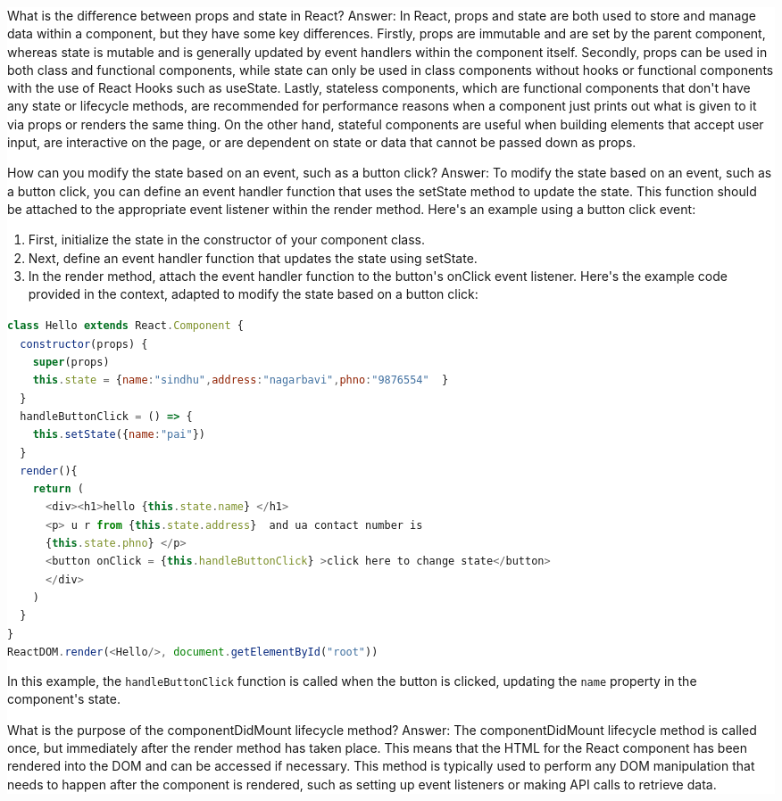 What is the difference between props and state in React?
Answer: In React, props and state are both used to store and manage data within a component, but they have some key differences.
Firstly, props are immutable and are set by the parent component, whereas state is mutable and is generally updated by event handlers within the component itself.
Secondly, props can be used in both class and functional components, while state can only be used in class components without hooks or functional components with the use of React Hooks such as useState.
Lastly, stateless components, which are functional components that don't have any state or lifecycle methods, are recommended for performance reasons when a component just prints out what is given to it via props or renders the same thing. On the other hand, stateful components are useful when building elements that accept user input, are interactive on the page, or are dependent on state or data that cannot be passed down as props.

How can you modify the state based on an event, such as a button click?
 Answer: To modify the state based on an event, such as a button click, you can define an event handler function that uses the setState method to update the state. This function should be attached to the appropriate event listener within the render method. Here's an example using a button click event:
 1. First, initialize the state in the constructor of your component class.
 2. Next, define an event handler function that updates the state using setState.
 3. In the render method, attach the event handler function to the button's onClick event listener.
 Here's the example code provided in the context, adapted to modify the state based on a button click:
```javascript
class Hello extends React.Component {
  constructor(props) {
    super(props)
    this.state = {name:"sindhu",address:"nagarbavi",phno:"9876554"  }
  }
  handleButtonClick = () => {
    this.setState({name:"pai"})
  }
  render(){
    return (
      <div><h1>hello {this.state.name} </h1>
      <p> u r from {this.state.address}  and ua contact number is
      {this.state.phno} </p>
      <button onClick = {this.handleButtonClick} >click here to change state</button>
      </div>
    )
  }
}
ReactDOM.render(<Hello/>, document.getElementById("root"))
```
In this example, the `handleButtonClick` function is called when the button is clicked, updating the `name` property in the component's state.

What is the purpose of the componentDidMount lifecycle method?
Answer: The componentDidMount lifecycle method is called once, but immediately after the render method has taken place. This means that the HTML for the React component has been rendered into the DOM and can be accessed if necessary. This method is typically used to perform any DOM manipulation that needs to happen after the component is rendered, such as setting up event listeners or making API calls to retrieve data.
